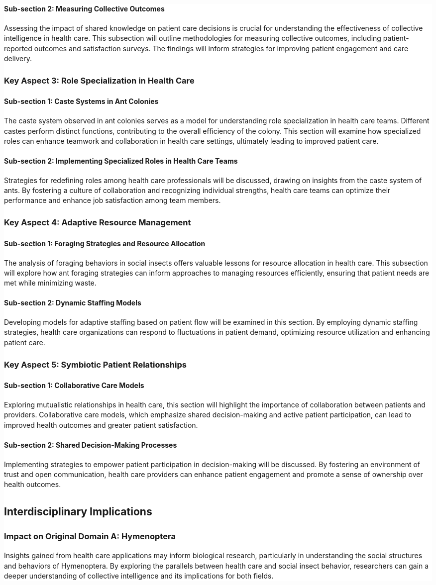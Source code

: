 #### Sub-section 2: Measuring Collective Outcomes
Assessing the impact of shared knowledge on patient care decisions is crucial for understanding the effectiveness of collective intelligence in health care. This subsection will outline methodologies for measuring collective outcomes, including patient-reported outcomes and satisfaction surveys. The findings will inform strategies for improving patient engagement and care delivery.

### Key Aspect 3: Role Specialization in Health Care
#### Sub-section 1: Caste Systems in Ant Colonies
The caste system observed in ant colonies serves as a model for understanding role specialization in health care teams. Different castes perform distinct functions, contributing to the overall efficiency of the colony. This section will examine how specialized roles can enhance teamwork and collaboration in health care settings, ultimately leading to improved patient care.

#### Sub-section 2: Implementing Specialized Roles in Health Care Teams
Strategies for redefining roles among health care professionals will be discussed, drawing on insights from the caste system of ants. By fostering a culture of collaboration and recognizing individual strengths, health care teams can optimize their performance and enhance job satisfaction among team members.

### Key Aspect 4: Adaptive Resource Management
#### Sub-section 1: Foraging Strategies and Resource Allocation
The analysis of foraging behaviors in social insects offers valuable lessons for resource allocation in health care. This subsection will explore how ant foraging strategies can inform approaches to managing resources efficiently, ensuring that patient needs are met while minimizing waste.

#### Sub-section 2: Dynamic Staffing Models
Developing models for adaptive staffing based on patient flow will be examined in this section. By employing dynamic staffing strategies, health care organizations can respond to fluctuations in patient demand, optimizing resource utilization and enhancing patient care.

### Key Aspect 5: Symbiotic Patient Relationships
#### Sub-section 1: Collaborative Care Models
Exploring mutualistic relationships in health care, this section will highlight the importance of collaboration between patients and providers. Collaborative care models, which emphasize shared decision-making and active patient participation, can lead to improved health outcomes and greater patient satisfaction.

#### Sub-section 2: Shared Decision-Making Processes
Implementing strategies to empower patient participation in decision-making will be discussed. By fostering an environment of trust and open communication, health care providers can enhance patient engagement and promote a sense of ownership over health outcomes.

## Interdisciplinary Implications

### Impact on Original Domain A: Hymenoptera
Insights gained from health care applications may inform biological research, particularly in understanding the social structures and behaviors of Hymenoptera. By exploring the parallels between health care and social insect behavior, researchers can gain a deeper understanding of collective intelligence and its implications for both fields.
